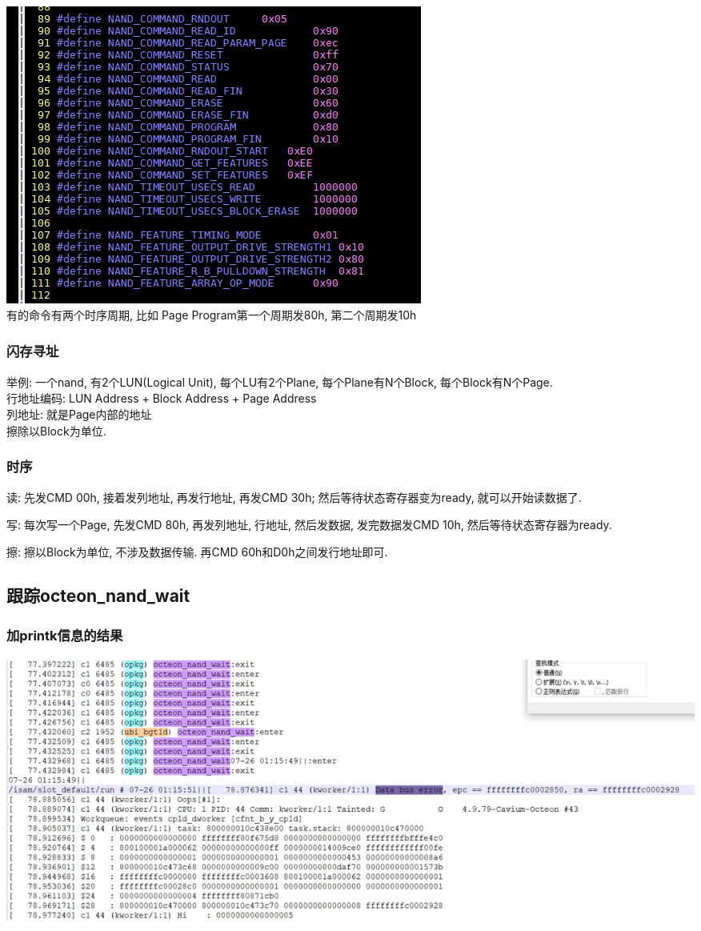 ![](img/device_driver_杂记_20220920104838.png)  
有的命令有两个时序周期, 比如 Page Program第一个周期发80h, 第二个周期发10h

### 闪存寻址
举例: 一个nand, 有2个LUN(Logical Unit), 每个LU有2个Plane, 每个Plane有N个Block, 每个Block有N个Page.  
行地址编码: LUN Address + Block Address + Page Address  
列地址: 就是Page内部的地址  
擦除以Block为单位.

### 时序
读: 先发CMD 00h, 接着发列地址, 再发行地址, 再发CMD 30h; 然后等待状态寄存器变为ready, 就可以开始读数据了.

写: 每次写一个Page, 先发CMD 80h, 再发列地址, 行地址, 然后发数据, 发完数据发CMD 10h, 然后等待状态寄存器为ready.

擦: 擦以Block为单位, 不涉及数据传输.  再CMD 60h和D0h之间发行地址即可.

## 跟踪octeon_nand_wait
### 加printk信息的结果
![](img/device_driver_杂记_20220920105028.png)  